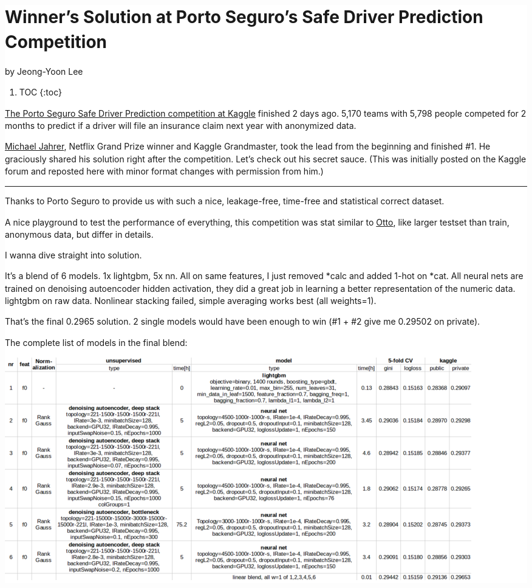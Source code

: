 # Winner’s Solution at Porto Seguro’s Safe Driver Prediction Competition

by Jeong-Yoon Lee

1. TOC
{:toc}


[The Porto Seguro Safe Driver Prediction competition at Kaggle](https://www.kaggle.com/c/porto-seguro-safe-driver-prediction) finished 2 days ago. 5,170 teams with 5,798 people competed for 2 months to predict if a driver will file an insurance claim next year with anonymized data.

[Michael Jahrer](https://www.kaggle.com/mjahrer), Netflix Grand Prize winner and Kaggle Grandmaster, took the lead from the beginning and finished #1. He graciously shared his solution right after the competition. Let’s check out his secret sauce. (This was initially posted on the Kaggle forum and reposted here with minor format changes with permission from him.)

----

Thanks to Porto Seguro to provide us with such a nice, leakage-free, time-free and statistical correct dataset.

A nice playground to test the performance of everything, this competition was stat similar to [Otto](https://www.kaggle.com/c/otto-group-product-classification-challenge), like larger testset than train, anonymous data, but differ in details.

I wanna dive straight into solution.

It’s a blend of 6 models. 1x lightgbm, 5x nn. All on same features, I just removed *calc and added 1-hot on *cat. All neural nets are trained on denoising autoencoder hidden activation, they did a great job in learning a better representation of the numeric data. lightgbm on raw data. Nonlinear stacking failed, simple averaging works best (all weights=1).

That’s the final 0.2965 solution. 2 single models would have been enough to win (#1 + #2 give me 0.29502 on private).

The complete list of models in the final blend:

![](/images/2017-12-01-lb.png)

